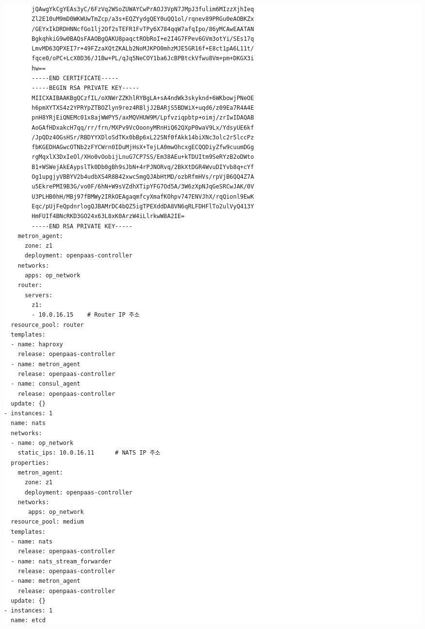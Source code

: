 ```text
        jQAwgYkCgYEAs3yC/6FzVq2WSoZUWAYCwPrAOJ3VpN7JMpJ3fulim6MIzzXjhIeq
        Zl2E10uM9mD0WKWUwTmZcp/a3s+EQZYydgQEY0uQQ1ol/rqnev89PRGu0eAOBKZx
        /GEYxIkDRDHNNcfGo1lj2Of2sTEFR1FvTPy6X784qqW7afqIpo/86yMCAwEAATAN
        BgkqhkiG9w0BAQsFAAOBgQAKU8paqctRObRoI+e2I4G7FPev6GVm3otYi/SEs17q
        LmvMD63QPXEI7r+49FZzaXQtZKALb2NoMJKPO0mhzMJE5GR16f+E8ct1pA6L11t/
        fqce0/oPC+LcX0D36/J1Bw+PL/qJq5NeCOY1ba6JcBPBtckVfwu8Vm+pm+DKGX3i
        hw==
        -----END CERTIFICATE-----
        -----BEGIN RSA PRIVATE KEY-----
        MIICXAIBAAKBgQCzfIL/oXNWrZZKhlRYBgLA+sA4ndWk3skyknd+6WKbowjPNeOE
        h6pmXYTXS4z2YPRYpZTBOZlyn9rez4RBljJ2BARjS5BDWiX+uqd6/z09Ea7R4A4E
        pnH8YRjEiQNEMc01x8ajWWPY5/axMQVHUW9M/Lpfvziqpbtp+oimj/zrIwIDAQAB
        AoGAfHDxakcH7qq/rr/frn/MXPv9VcOoonyMRnHiQ62QXpP0waV9Lx/YdsyUE6kf
        /JpQDz4OGsHSr/RBDYYXDloSdTKx0bBp6xL22SNf0fAkk14biXNc3olc2r5lccPz
        fbKGEDHAGwcOTNb2zFYCWrn0IDuMjHsX+TejLA0mwOhcxgECQQDiyZfw9cuumDGg
        rgMqxlX3DxIeOl/XHo0vOobijLnuG7CP7SS/Em38AEu+kTDUItm9SeRYzB2oDWto
        B1+WSWejAkEAypslTk0Db0gBh9sJbN+4rPJNORvq/2BkXtDGR4WvuDIYvb8q+cYf
        Og1upgjyVBBYV2b4udbXS4R8B42xwcSmgQJAbHtMD/ozbRfmHVs/rpVjB6QQ4Z7A
        u5EkrePMI9B3G/vo0F/6hN+W9sVZdhXTipYFG7Od5A/3W6zXpNJqGeSRCwJAK/0V
        U3PLHB0hH/MBj97fBMWy2IRkOEAgaqmfcyXmafKOhpv747ENVJhX/rqQionl9EwK
        Eqc/pUjFeQpdnrlogQJBAMrDC4bQZ5igTPEXddDA8VN6qRLFDHFlTo2ulVyQ413Y
        HmFUIf4BNcRKD3GO24x63L8xK0ArzW4iLlrkwW8A2IE=
        -----END RSA PRIVATE KEY-----
    metron_agent:
      zone: z1
      deployment: openpaas-controller
    networks:
      apps: op_network
    router:
      servers:
        z1: 
        - 10.0.16.15    # Router IP 주소
  resource_pool: router
  templates:
  - name: haproxy
    release: openpaas-controller
  - name: metron_agent
    release: openpaas-controller
  - name: consul_agent
    release: openpaas-controller
  update: {}
- instances: 1
  name: nats
  networks:
  - name: op_network
    static_ips: 10.0.16.11      # NATS IP 주소
  properties:
    metron_agent:
      zone: z1
      deployment: openpaas-controller
    networks:
       apps: op_network
  resource_pool: medium
  templates:
  - name: nats
    release: openpaas-controller
  - name: nats_stream_forwarder
    release: openpaas-controller
  - name: metron_agent
    release: openpaas-controller
  update: {}
- instances: 1
  name: etcd
```